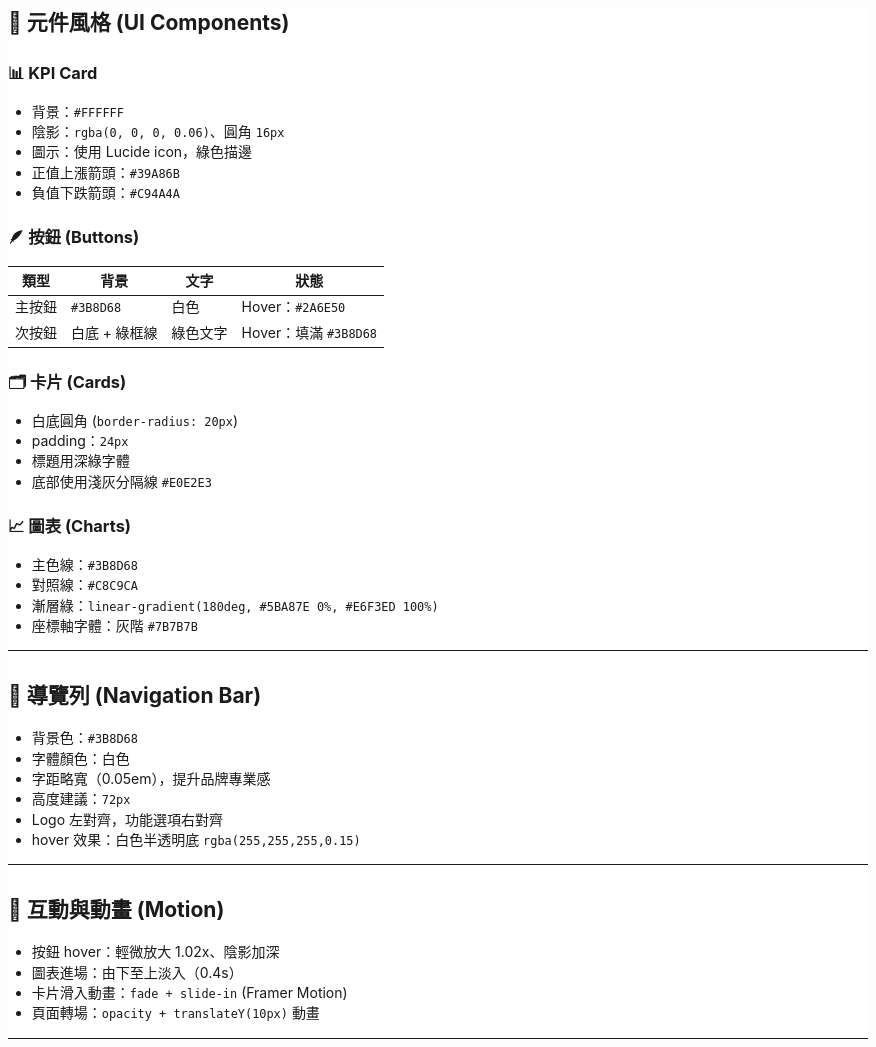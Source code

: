 
## 🧱 元件風格 (UI Components)

### 📊 KPI Card
- 背景：`#FFFFFF`
- 陰影：`rgba(0, 0, 0, 0.06)`、圓角 `16px`
- 圖示：使用 Lucide icon，綠色描邊
- 正值上漲箭頭：`#39A86B`
- 負值下跌箭頭：`#C94A4A`

### 🪶 按鈕 (Buttons)
| 類型 | 背景 | 文字 | 狀態 |
|------|------|------|------|
| 主按鈕 | `#3B8D68` | 白色 | Hover：`#2A6E50` |
| 次按鈕 | 白底 + 綠框線 | 綠色文字 | Hover：填滿 `#3B8D68` |

### 🗂️ 卡片 (Cards)
- 白底圓角 (`border-radius: 20px`)
- padding：`24px`
- 標題用深綠字體
- 底部使用淺灰分隔線 `#E0E2E3`

### 📈 圖表 (Charts)
- 主色線：`#3B8D68`
- 對照線：`#C8C9CA`
- 漸層綠：`linear-gradient(180deg, #5BA87E 0%, #E6F3ED 100%)`
- 座標軸字體：灰階 `#7B7B7B`

---

## 🧭 導覽列 (Navigation Bar)
- 背景色：`#3B8D68`
- 字體顏色：白色
- 字距略寬（0.05em），提升品牌專業感
- 高度建議：`72px`
- Logo 左對齊，功能選項右對齊
- hover 效果：白色半透明底 `rgba(255,255,255,0.15)`

---

## 💫 互動與動畫 (Motion)
- 按鈕 hover：輕微放大 1.02x、陰影加深
- 圖表進場：由下至上淡入（0.4s）
- 卡片滑入動畫：`fade + slide-in` (Framer Motion)
- 頁面轉場：`opacity + translateY(10px)` 動畫

---
